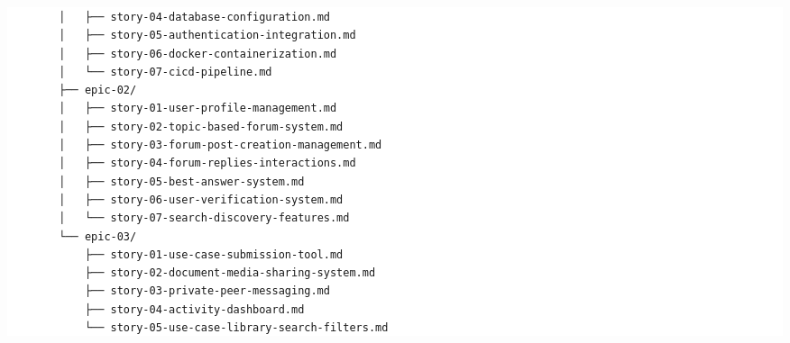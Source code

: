 ```
        │   ├── story-04-database-configuration.md
        │   ├── story-05-authentication-integration.md
        │   ├── story-06-docker-containerization.md
        │   └── story-07-cicd-pipeline.md
        ├── epic-02/
        │   ├── story-01-user-profile-management.md
        │   ├── story-02-topic-based-forum-system.md
        │   ├── story-03-forum-post-creation-management.md
        │   ├── story-04-forum-replies-interactions.md
        │   ├── story-05-best-answer-system.md
        │   ├── story-06-user-verification-system.md
        │   └── story-07-search-discovery-features.md
        └── epic-03/
            ├── story-01-use-case-submission-tool.md
            ├── story-02-document-media-sharing-system.md
            ├── story-03-private-peer-messaging.md
            ├── story-04-activity-dashboard.md
            └── story-05-use-case-library-search-filters.md
```
